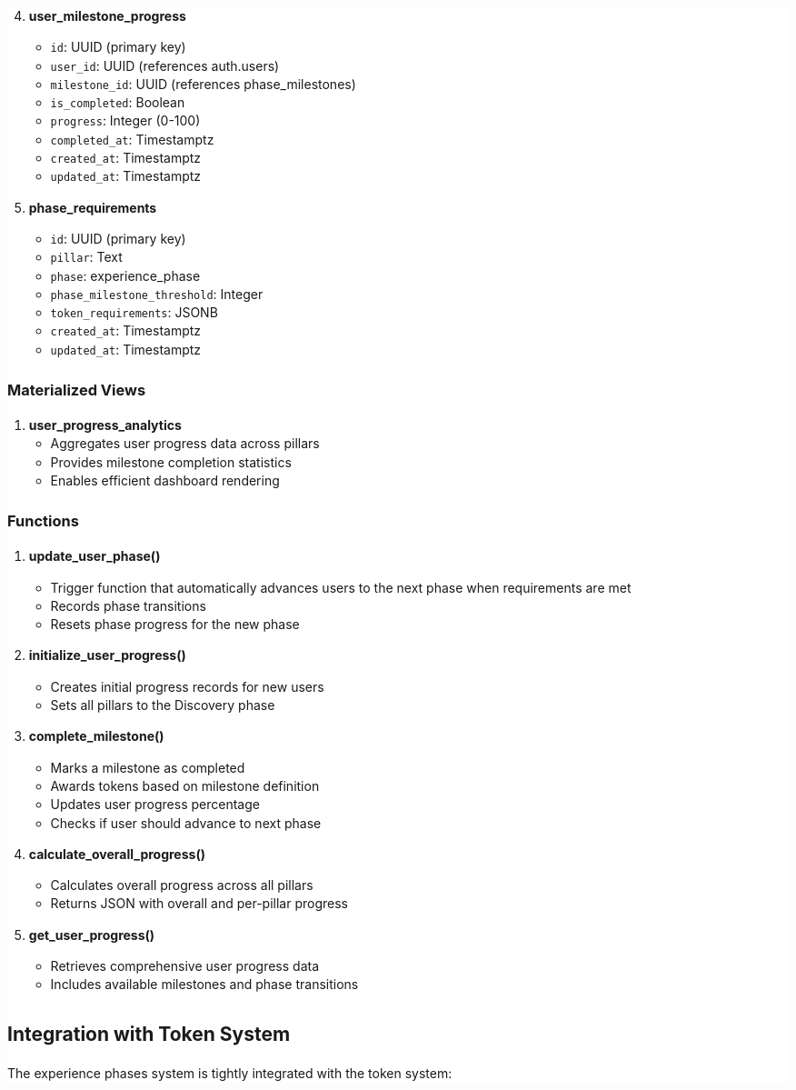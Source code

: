 4. **user_milestone_progress**
   - `id`: UUID (primary key)
   - `user_id`: UUID (references auth.users)
   - `milestone_id`: UUID (references phase_milestones)
   - `is_completed`: Boolean
   - `progress`: Integer (0-100)
   - `completed_at`: Timestamptz
   - `created_at`: Timestamptz
   - `updated_at`: Timestamptz

5. **phase_requirements**
   - `id`: UUID (primary key)
   - `pillar`: Text
   - `phase`: experience_phase
   - `phase_milestone_threshold`: Integer
   - `token_requirements`: JSONB
   - `created_at`: Timestamptz
   - `updated_at`: Timestamptz

### Materialized Views

1. **user_progress_analytics**
   - Aggregates user progress data across pillars
   - Provides milestone completion statistics
   - Enables efficient dashboard rendering

### Functions

1. **update_user_phase()**
   - Trigger function that automatically advances users to the next phase when requirements are met
   - Records phase transitions
   - Resets phase progress for the new phase

2. **initialize_user_progress()**
   - Creates initial progress records for new users
   - Sets all pillars to the Discovery phase

3. **complete_milestone()**
   - Marks a milestone as completed
   - Awards tokens based on milestone definition
   - Updates user progress percentage
   - Checks if user should advance to next phase

4. **calculate_overall_progress()**
   - Calculates overall progress across all pillars
   - Returns JSON with overall and per-pillar progress

5. **get_user_progress()**
   - Retrieves comprehensive user progress data
   - Includes available milestones and phase transitions

## Integration with Token System

The experience phases system is tightly integrated with the token system:
